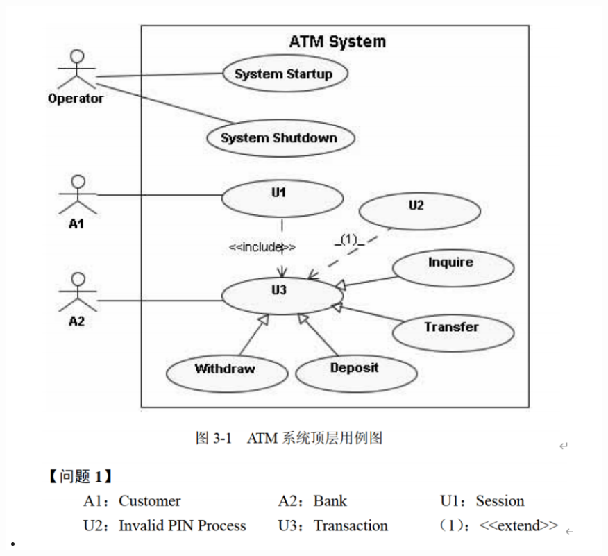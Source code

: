 - ![alt text](https://github.com/val213/val213.github.io/blob/hexo_source/source/_posts/image-227.png?raw=true)